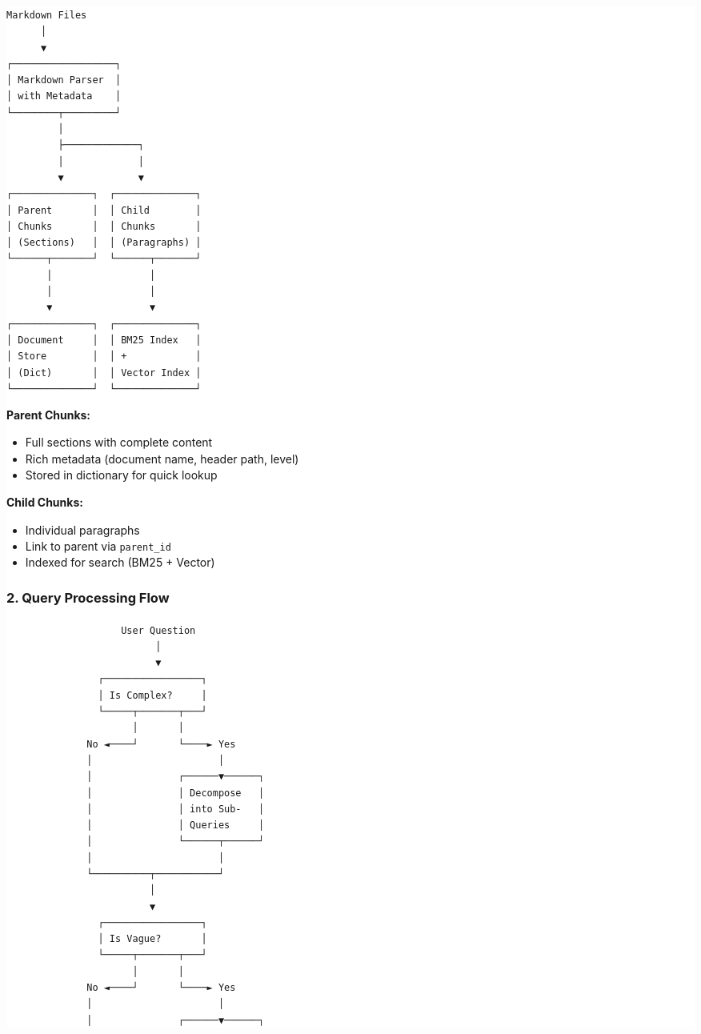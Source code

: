 ```
Markdown Files
      │
      ▼
┌──────────────────┐
│ Markdown Parser  │
│ with Metadata    │
└────────┬─────────┘
         │
         ├─────────────┐
         │             │
         ▼             ▼
┌──────────────┐  ┌──────────────┐
│ Parent       │  │ Child        │
│ Chunks       │  │ Chunks       │
│ (Sections)   │  │ (Paragraphs) │
└──────┬───────┘  └──────┬───────┘
       │                 │
       │                 │
       ▼                 ▼
┌──────────────┐  ┌──────────────┐
│ Document     │  │ BM25 Index   │
│ Store        │  │ +            │
│ (Dict)       │  │ Vector Index │
└──────────────┘  └──────────────┘
```

**Parent Chunks:**
- Full sections with complete content
- Rich metadata (document name, header path, level)
- Stored in dictionary for quick lookup

**Child Chunks:**
- Individual paragraphs
- Link to parent via `parent_id`
- Indexed for search (BM25 + Vector)

### 2. Query Processing Flow

```
                    User Question
                          │
                          ▼
                ┌─────────────────┐
                │ Is Complex?     │
                └─────┬───────┬───┘
                      │       │
              No ◄────┘       └────► Yes
              │                      │
              │               ┌──────▼──────┐
              │               │ Decompose   │
              │               │ into Sub-   │
              │               │ Queries     │
              │               └──────┬──────┘
              │                      │
              └──────────┬───────────┘
                         │
                         ▼
                ┌─────────────────┐
                │ Is Vague?       │
                └─────┬───────┬───┘
                      │       │
              No ◄────┘       └────► Yes
              │                      │
              │               ┌──────▼──────┐
```